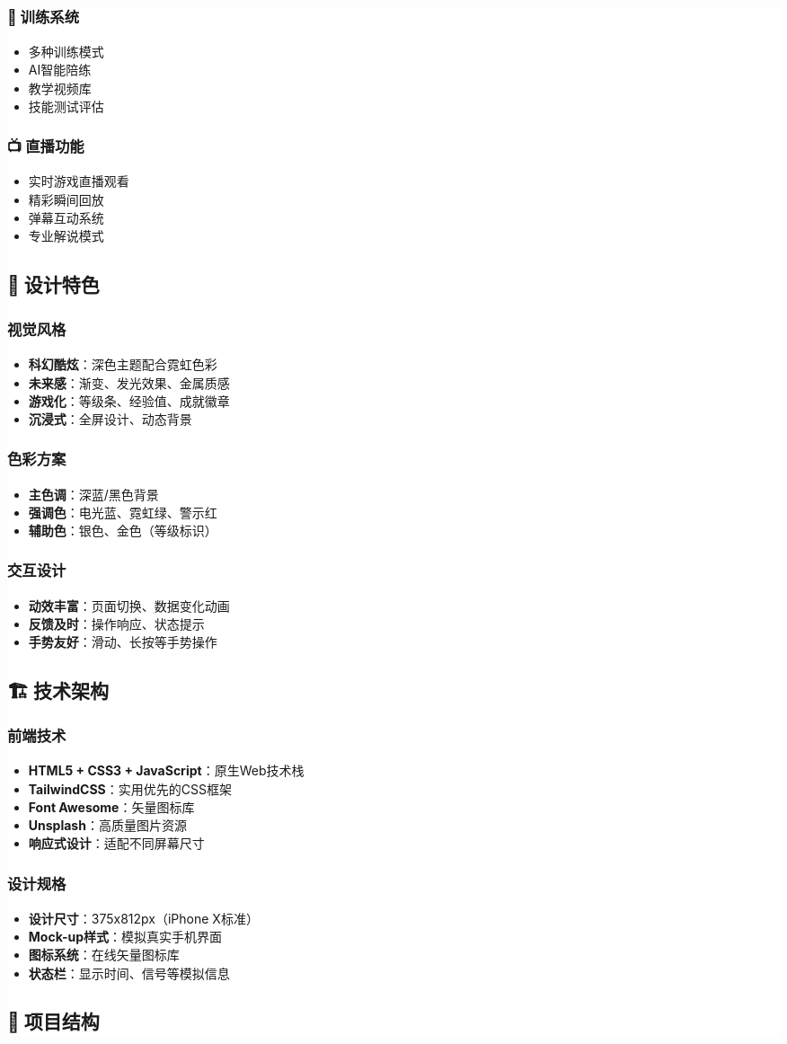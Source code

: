 ### 🎯 训练系统
- 多种训练模式
- AI智能陪练
- 教学视频库
- 技能测试评估

### 📺 直播功能
- 实时游戏直播观看
- 精彩瞬间回放
- 弹幕互动系统
- 专业解说模式

## 🎨 设计特色

### 视觉风格
- **科幻酷炫**：深色主题配合霓虹色彩
- **未来感**：渐变、发光效果、金属质感
- **游戏化**：等级条、经验值、成就徽章
- **沉浸式**：全屏设计、动态背景

### 色彩方案
- **主色调**：深蓝/黑色背景
- **强调色**：电光蓝、霓虹绿、警示红
- **辅助色**：银色、金色（等级标识）

### 交互设计
- **动效丰富**：页面切换、数据变化动画
- **反馈及时**：操作响应、状态提示
- **手势友好**：滑动、长按等手势操作

## 🏗️ 技术架构

### 前端技术
- **HTML5 + CSS3 + JavaScript**：原生Web技术栈
- **TailwindCSS**：实用优先的CSS框架
- **Font Awesome**：矢量图标库
- **Unsplash**：高质量图片资源
- **响应式设计**：适配不同屏幕尺寸

### 设计规格
- **设计尺寸**：375x812px（iPhone X标准）
- **Mock-up样式**：模拟真实手机界面
- **图标系统**：在线矢量图标库
- **状态栏**：显示时间、信号等模拟信息

## 📁 项目结构

